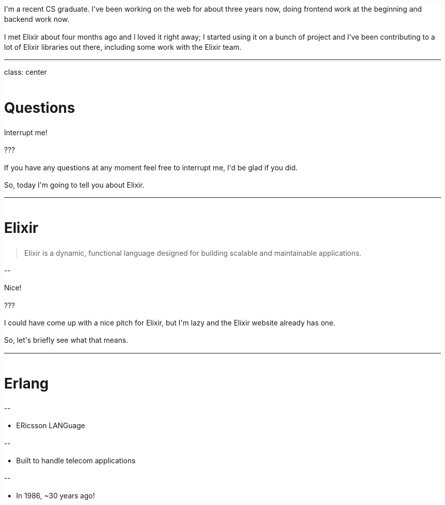 I'm a recent CS graduate. I've been working on the web for about three years
now, doing frontend work at the beginning and backend work now.

I met Elixir about four months ago and I loved it right away; I started using it
on a bunch of project and I've been contributing to a lot of Elixir libraries
out there, including some work with the Elixir team.



---
class: center


# Questions

Interrupt me!

???

If you have any questions at any moment feel free to interrupt me, I'd be glad
if you did.

So, today I'm going to tell you about Elixir.



---


# Elixir

> Elixir is a dynamic, functional language designed for building scalable and
> maintainable applications.

--

Nice!

???

I could have come up with a nice pitch for Elixir, but I'm lazy and the Elixir
website already has one.

So, let's briefly see what that means.



---


# Erlang

--
- ERicsson LANGuage

--
- Built to handle telecom applications

--
- In 1986, ~30 years ago!
